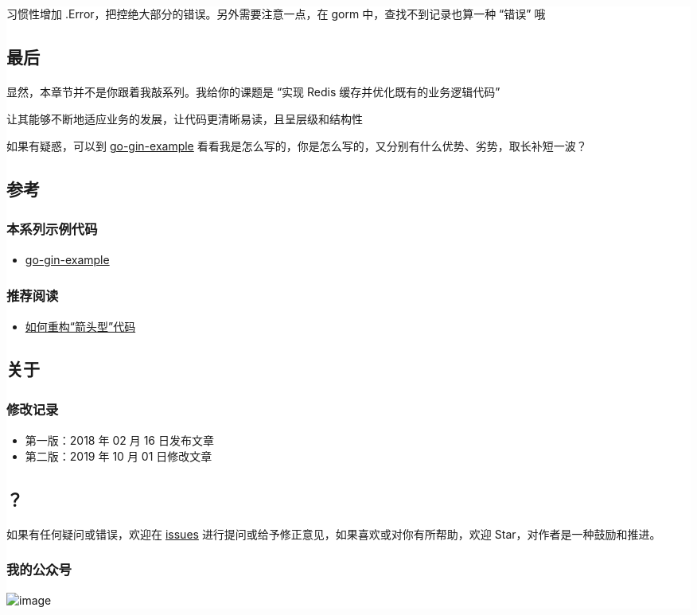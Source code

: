 习惯性增加 .Error，把控绝大部分的错误。另外需要注意一点，在 gorm 中，查找不到记录也算一种 “错误” 哦

## 最后

显然，本章节并不是你跟着我敲系列。我给你的课题是 “实现 Redis 缓存并优化既有的业务逻辑代码”

让其能够不断地适应业务的发展，让代码更清晰易读，且呈层级和结构性

如果有疑惑，可以到 [go-gin-example](https://github.com/EDDYCJY/go-gin-example) 看看我是怎么写的，你是怎么写的，又分别有什么优势、劣势，取长补短一波？

## 参考

### 本系列示例代码

- [go-gin-example](https://github.com/EDDYCJY/go-gin-example)

### 推荐阅读

- [如何重构“箭头型”代码](https://coolshell.cn/articles/17757.html)

## 关于

### 修改记录

- 第一版：2018 年 02 月 16 日发布文章
- 第二版：2019 年 10 月 01 日修改文章

## ？

如果有任何疑问或错误，欢迎在 [issues](https://github.com/golang-xx/blog) 进行提问或给予修正意见，如果喜欢或对你有所帮助，欢迎 Star，对作者是一种鼓励和推进。

### 我的公众号

![image](https://image.eddycjy.com/8d0b0c3a11e74efd5fdfd7910257e70b.jpg)